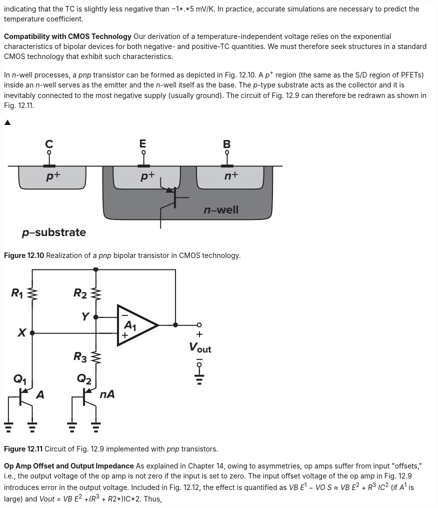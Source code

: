 indicating that the TC is slightly less negative than −1*.*5 mV/K. In practice, accurate simulations are necessary to predict the temperature coefficient.

**Compatibility with CMOS Technology** Our derivation of a temperature-independent voltage relies on the exponential characteristics of bipolar devices for both negative- and positive-TC quantities. We must therefore seek structures in a standard CMOS technology that exhibit such characteristics.

In *n*-well processes, a *pnp* transistor can be formed as depicted in Fig. 12.10. A *p*<sup>+</sup> region (the same as the S/D region of PFETs) inside an *n*-well serves as the emitter and the *n*-well itself as the base. The *p*-type substrate acts as the collector and it is inevitably connected to the most negative supply (usually ground). The circuit of Fig. 12.9 can therefore be redrawn as shown in Fig. 12.11.

▲

![](_page_9_Figure_1.jpeg)

**Figure 12.10** Realization of a *pnp* bipolar transistor in CMOS technology.

![](_page_9_Figure_3.jpeg)

**Figure 12.11** Circuit of Fig. 12.9 implemented with *pnp* transistors.

**Op Amp Offset and Output Impedance** As explained in Chapter 14, owing to asymmetries, op amps suffer from input "offsets," i.e., the output voltage of the op amp is not zero if the input is set to zero. The input offset voltage of the op amp in Fig. 12.9 introduces error in the output voltage. Included in Fig. 12.12, the effect is quantified as *VB E*<sup>1</sup> − *VO S* ≈ *VB E*<sup>2</sup> + *R*<sup>3</sup> *IC*<sup>2</sup> (if *A*<sup>1</sup> is large) and *Vout* = *VB E*<sup>2</sup> +*(R*<sup>3</sup> + *R*2*)IC*2. Thus,
